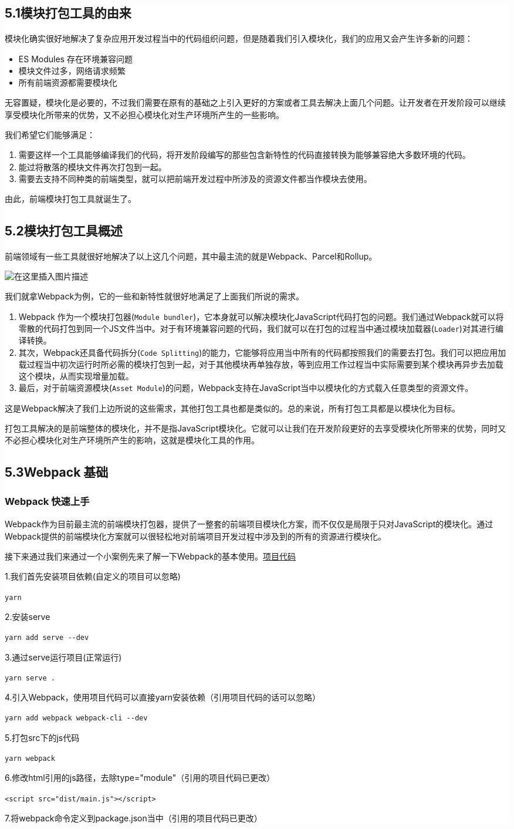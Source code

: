 


## 5.1模块打包工具的由来
模块化确实很好地解决了复杂应用开发过程当中的代码组织问题，但是随着我们引入模块化，我们的应用又会产生许多新的问题：

- ES Modules 存在环境兼容问题
- 模块文件过多，网络请求频繁
- 所有前端资源都需要模块化

无容置疑，模块化是必要的，不过我们需要在原有的基础之上引入更好的方案或者工具去解决上面几个问题。让开发者在开发阶段可以继续享受模块化所带来的优势，又不必担心模块化对生产环境所产生的一些影响。

我们希望它们能够满足：
1. 需要这样一个工具能够编译我们的代码，将开发阶段编写的那些包含新特性的代码直接转换为能够兼容绝大多数环境的代码。
2. 能过将散落的模块文件再次打包到一起。
3. 需要去支持不同种类的前端类型，就可以把前端开发过程中所涉及的资源文件都当作模块去使用。

由此，前端模块打包工具就诞生了。

## 5.2模块打包工具概述
前端领域有一些工具就很好地解决了以上这几个问题，其中最主流的就是Webpack、Parcel和Rollup。

![在这里插入图片描述](https://img-blog.csdnimg.cn/20201027200245962.png?x-oss-process=image/watermark,type_ZmFuZ3poZW5naGVpdGk,shadow_10,text_aHR0cHM6Ly9ibG9nLmNzZG4ubmV0L3FxXzQ1MTQ5MjU2,size_16,color_FFFFFF,t_70#pic_center)

我们就拿Webpack为例，它的一些和新特性就很好地满足了上面我们所说的需求。

1. Webpack 作为一个模块打包器(`Module bundler`)，它本身就可以解决模块化JavaScript代码打包的问题。我们通过Webpack就可以将零散的代码打包到同一个JS文件当中。对于有环境兼容问题的代码，我们就可以在打包的过程当中通过模块加载器(`Loader`)对其进行编译转换。
2. 其次，Webpack还具备代码拆分(`Code Splitting`)的能力，它能够将应用当中所有的代码都按照我们的需要去打包。我们可以把应用加载过程当中初次运行时所必需的模块打包到一起，对于其他模块再单独存放，等到应用工作过程当中实际需要到某个模块再异步去加载这个模块，从而实现增量加载。
3. 最后，对于前端资源模块(`Asset Module`)的问题，Webpack支持在JavaScript当中以模块化的方式载入任意类型的资源文件。

这是Webpack解决了我们上边所说的这些需求，其他打包工具也都是类似的。总的来说，所有打包工具都是以模块化为目标。

打包工具解决的是前端整体的模块化，并不是指JavaScript模块化。它就可以让我们在开发阶段更好的去享受模块化所带来的优势，同时又不必担心模块化对生产环境所产生的影响，这就是模块化工具的作用。

## 5.3Webpack 基础
### Webpack 快速上手
Webpack作为目前最主流的前端模块打包器，提供了一整套的前端项目模块化方案，而不仅仅是局限于只对JavaScript的模块化。通过Webpack提供的前端模块化方案就可以很轻松地对前端项目开发过程中涉及到的所有的资源进行模块化。

接下来通过我们来通过一个小案例先来了解一下Webpack的基本使用。[项目代码](https://gitee.com/shiguanghaitop/big-front-end-phase-5/tree/master/fed-e-task-02-02/code/02-02-02-01-webpack-demo/01-getting-started)
  
1.我们首先安装项目依赖(自定义的项目可以忽略)
```
yarn
```
2.安装serve
```
yarn add serve --dev
```
3.通过serve运行项目(正常运行)
```
yarn serve .
```
4.引入Webpack，使用项目代码可以直接yarn安装依赖（引用项目代码的话可以忽略）
```
yarn add webpack webpack-cli --dev
```
5.打包src下的js代码
```
yarn webpack
```
6.修改html引用的js路径，去除type="module"（引用的项目代码已更改）
```
<script src="dist/main.js"></script>
```
7.将webpack命令定义到package.json当中（引用的项目代码已更改）